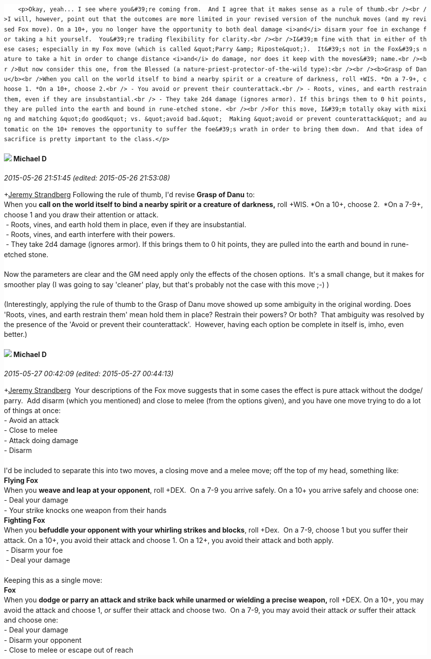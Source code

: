         <p>Okay, yeah... I see where you&#39;re coming from.  And I agree that it makes sense as a rule of thumb.<br /><br />I will, however, point out that the outcomes are more limited in your revised version of the nunchuk moves (and my revised Fox move). On a 10+, you no longer have the opportunity to both deal damage <i>and</i> disarm your foe in exchange for taking a hit yourself.  You&#39;re trading flexibility for clarity.<br /><br />I&#39;m fine with that in either of these cases; especially in my Fox move (which is called &quot;Parry &amp; Riposte&quot;).  It&#39;s not in the Fox&#39;s nature to take a hit in order to change distance <i>and</i> do damage, nor does it keep with the moves&#39; name.<br /><br />But now consider this one, from the Blessed (a nature-priest-protector-of-the-wild type):<br /><br /><b>Grasp of Danu</b><br />When you call on the world itself to bind a nearby spirit or a creature of darkness, roll +WIS. *On a 7-9+, choose 1. *On a 10+, choose 2.<br /> - You avoid or prevent their counterattack.<br /> - Roots, vines, and earth restrain them, even if they are insubstantial.<br /> - They take 2d4 damage (ignores armor). If this brings them to 0 hit points, they are pulled into the earth and bound in rune-etched stone. <br /><br />For this move, I&#39;m totally okay with mixing and matching &quot;do good&quot; vs. &quot;avoid bad.&quot;  Making &quot;avoid or prevent counterattack&quot; and automatic on the 10+ removes the opportunity to suffer the foe&#39;s wrath in order to bring them down.  And that idea of sacrifice is pretty important to the class.</p>
</div>
        

<div id='comment z12ms5b4smabyfeld224h1zi3xyatxvbw04'>
  <h4><img src='{{site.baseurl}}//images/avatars/106207499701502364297_photo.jpg'> Michael D</h4>
      <p><cite>2015-05-26 21:51:45 (edited: 2015-05-26 21:53:08)</cite></p>
        <p><span class="proflinkWrapper"><span class="proflinkPrefix">+</span><a class="proflink" href="https://plus.google.com/102595580176380683252" oid="102595580176380683252">Jeremy Strandberg</a></span> Following the rule of thumb, I&#39;d revise <b>Grasp of Danu</b> to:<br />When you <b>call on the world itself to bind a nearby spirit or a creature of darkness,</b> roll +WIS. *On a 10+, choose 2.  *On a 7-9+, choose 1 and you draw their attention or attack. <br /> - Roots, vines, and earth hold them in place, even if they are insubstantial.<br /> - Roots, vines, and earth interfere with their powers.<br /> - They take 2d4 damage (ignores armor). If this brings them to 0 hit points, they are pulled into the earth and bound in rune-etched stone. <br /><br />Now the parameters are clear and the GM need apply only the effects of the chosen options.  It&#39;s a small change, but it makes for smoother play (I was going to say &#39;cleaner&#39; play, but that&#39;s probably not the case with this move ;-) )<br /><br />(Interestingly, applying the rule of thumb to the Grasp of Danu move showed up some ambiguity in the original wording. Does &#39;Roots, vines, and earth restrain them&#39; mean hold them in place? Restrain their powers? Or both?  That ambiguity was resolved by the presence of the &#39;Avoid or prevent their counterattack&#39;.  However, having each option be complete in itself is, imho, even better.)</p>
</div>
        

<div id='comment z12ms5b4smabyfeld224h1zi3xyatxvbw04'>
  <h4><img src='{{site.baseurl}}//images/avatars/106207499701502364297_photo.jpg'> Michael D</h4>
      <p><cite>2015-05-27 00:42:09 (edited: 2015-05-27 00:44:13)</cite></p>
        <p><span class="proflinkWrapper"><span class="proflinkPrefix">+</span><a class="proflink" href="https://plus.google.com/102595580176380683252" oid="102595580176380683252">Jeremy Strandberg</a></span>  Your descriptions of the Fox move suggests that in some cases the effect is pure attack without the dodge/ parry.  Add disarm (which you mentioned) and close to melee (from the options given), and you have one move trying to do a lot of things at once:<br />- Avoid an attack<br />- Close to melee <br />- Attack doing damage<br />- Disarm<br /><br />I&#39;d be included to separate this into two moves, a closing move and a melee move; off the top of my head, something like:<br /><b>Flying Fox</b><br />When you <b>weave and leap at your opponent</b>, roll +DEX.  On a 7-9 you arrive safely. On a 10+ you arrive safely and choose one:<br />- Deal your damage<br />- Your strike knocks one weapon from their hands <br /><b>Fighting Fox</b><br />When you <b>befuddle your opponent with your whirling strikes and blocks</b>, roll +Dex.  On a 7-9, choose 1 but you suffer their attack. On a 10+, you avoid their attack and choose 1. On a 12+, you avoid their attack and both apply. <br /> - Disarm your foe<br /> - Deal your damage<br /><br />Keeping this as a single move:<br /><b>Fox</b><br />When you <b>dodge or parry an attack and strike back while unarmed or wielding a precise weapon,</b> roll +DEX. On a 10+, you may avoid the attack and choose 1, <i>or</i> suffer their attack and choose two.  On a 7-9, you may avoid their attack <i>or</i> suffer their attack and choose one:<br />- Deal your damage<br />- Disarm your opponent<br />- Close to melee or escape out of reach</p>
</div>
        